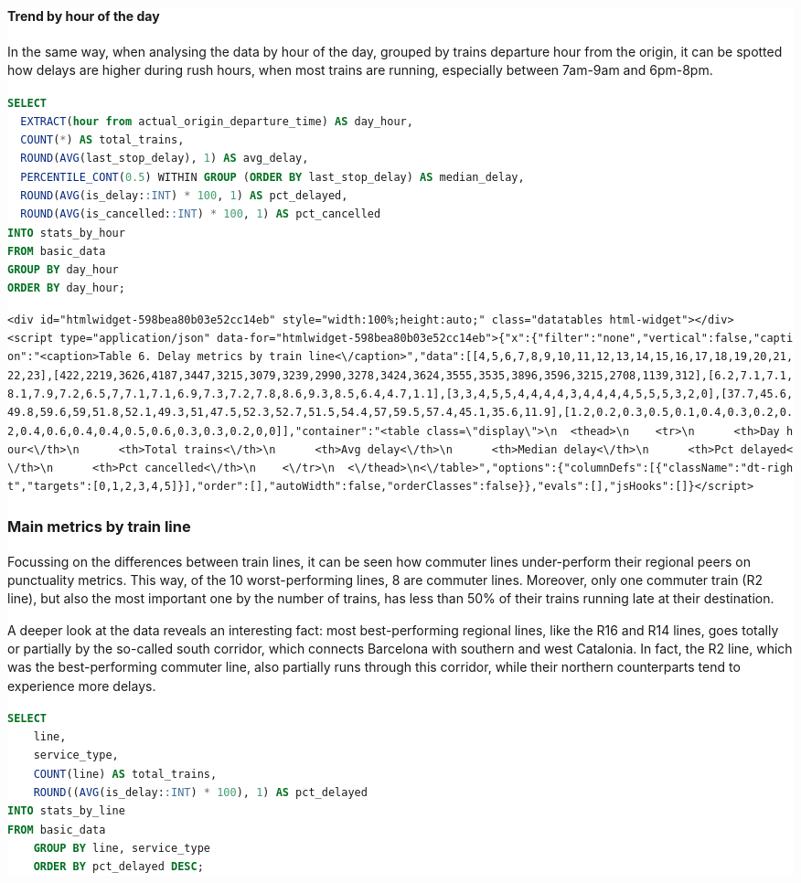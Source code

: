 </div>

#### Trend by hour of the day

In the same way, when analysing the data by hour of the day, grouped by trains departure hour from the origin, it can be spotted how delays are higher during rush hours, when most trains are running, especially between 7am-9am and 6pm-8pm.


```sql
SELECT 
  EXTRACT(hour from actual_origin_departure_time) AS day_hour,
  COUNT(*) AS total_trains,
  ROUND(AVG(last_stop_delay), 1) AS avg_delay,
  PERCENTILE_CONT(0.5) WITHIN GROUP (ORDER BY last_stop_delay) AS median_delay,
  ROUND(AVG(is_delay::INT) * 100, 1) AS pct_delayed,
  ROUND(AVG(is_cancelled::INT) * 100, 1) AS pct_cancelled
INTO stats_by_hour
FROM basic_data
GROUP BY day_hour
ORDER BY day_hour;
```


```{=html}
<div id="htmlwidget-598bea80b03e52cc14eb" style="width:100%;height:auto;" class="datatables html-widget"></div>
<script type="application/json" data-for="htmlwidget-598bea80b03e52cc14eb">{"x":{"filter":"none","vertical":false,"caption":"<caption>Table 6. Delay metrics by train line<\/caption>","data":[[4,5,6,7,8,9,10,11,12,13,14,15,16,17,18,19,20,21,22,23],[422,2219,3626,4187,3447,3215,3079,3239,2990,3278,3424,3624,3555,3535,3896,3596,3215,2708,1139,312],[6.2,7.1,7.1,8.1,7.9,7.2,6.5,7,7.1,7.1,6.9,7.3,7.2,7.8,8.6,9.3,8.5,6.4,4.7,1.1],[3,3,4,5,5,4,4,4,4,3,4,4,4,4,5,5,5,3,2,0],[37.7,45.6,49.8,59.6,59,51.8,52.1,49.3,51,47.5,52.3,52.7,51.5,54.4,57,59.5,57.4,45.1,35.6,11.9],[1.2,0.2,0.3,0.5,0.1,0.4,0.3,0.2,0.2,0.4,0.6,0.4,0.4,0.5,0.6,0.3,0.3,0.2,0,0]],"container":"<table class=\"display\">\n  <thead>\n    <tr>\n      <th>Day hour<\/th>\n      <th>Total trains<\/th>\n      <th>Avg delay<\/th>\n      <th>Median delay<\/th>\n      <th>Pct delayed<\/th>\n      <th>Pct cancelled<\/th>\n    <\/tr>\n  <\/thead>\n<\/table>","options":{"columnDefs":[{"className":"dt-right","targets":[0,1,2,3,4,5]}],"order":[],"autoWidth":false,"orderClasses":false}},"evals":[],"jsHooks":[]}</script>
```

### Main metrics by train line

Focussing on the differences between train lines, it can be seen how commuter lines under-perform their regional peers on punctuality metrics. This way, of the 10 worst-performing lines, 8 are commuter lines. Moreover, only one commuter train (R2 line), but also the most important one by the number of trains, has less than 50% of their trains running late at their destination.

A deeper look at the data reveals an interesting fact: most best-performing regional lines, like the R16 and R14 lines, goes totally or partially by the so-called south corridor, which connects Barcelona with southern and west Catalonia. In fact, the R2 line, which was the best-performing commuter line, also partially runs through this corridor, while their northern counterparts tend to experience more delays.


```sql
SELECT
	line,
	service_type,
	COUNT(line) AS total_trains, 
	ROUND((AVG(is_delay::INT) * 100), 1) AS pct_delayed
INTO stats_by_line
FROM basic_data
	GROUP BY line, service_type
	ORDER BY pct_delayed DESC;
```
